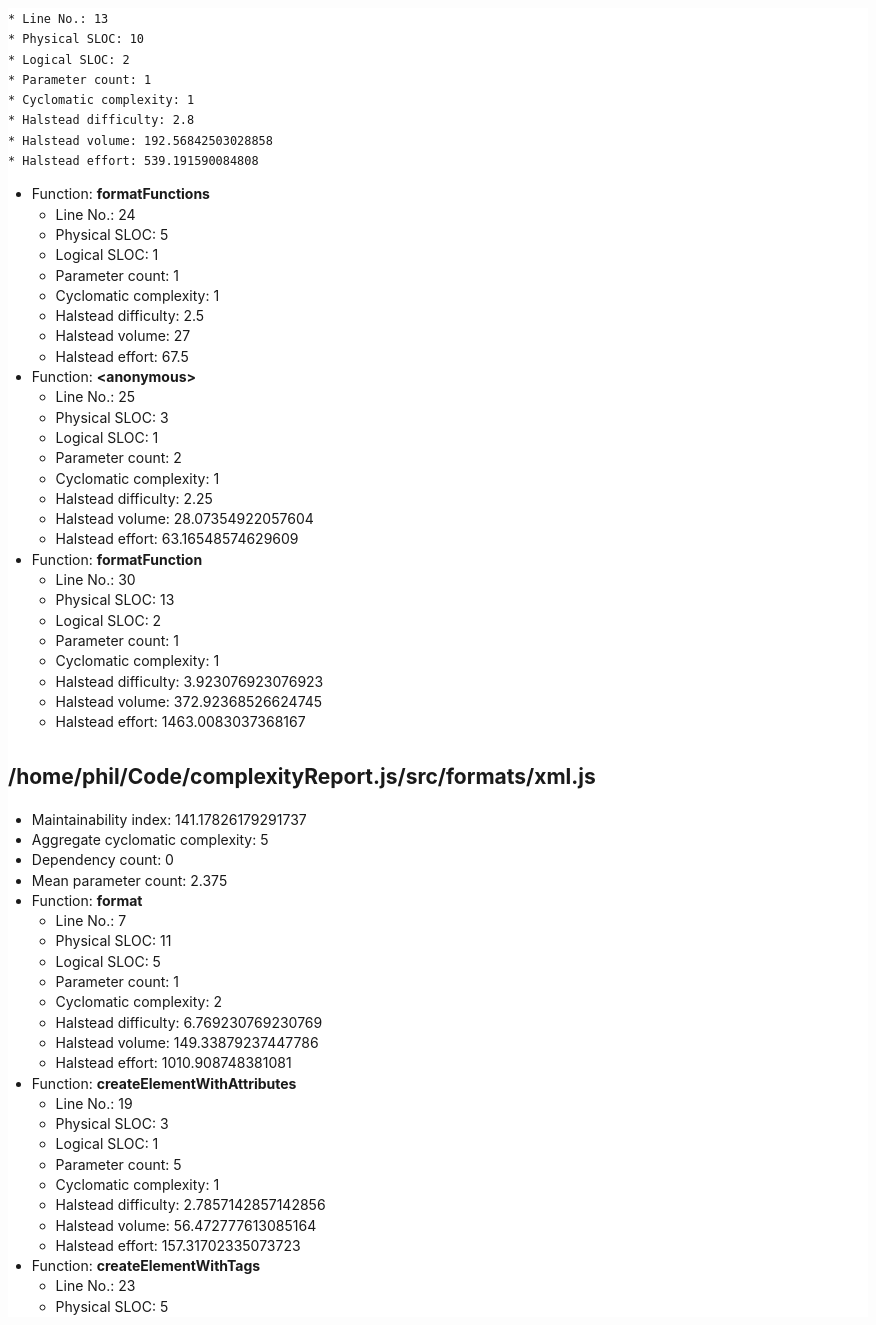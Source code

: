     * Line No.: 13
    * Physical SLOC: 10
    * Logical SLOC: 2
    * Parameter count: 1
    * Cyclomatic complexity: 1
    * Halstead difficulty: 2.8
    * Halstead volume: 192.56842503028858
    * Halstead effort: 539.191590084808
* Function: **formatFunctions**
    * Line No.: 24
    * Physical SLOC: 5
    * Logical SLOC: 1
    * Parameter count: 1
    * Cyclomatic complexity: 1
    * Halstead difficulty: 2.5
    * Halstead volume: 27
    * Halstead effort: 67.5
* Function: **&lt;anonymous>**
    * Line No.: 25
    * Physical SLOC: 3
    * Logical SLOC: 1
    * Parameter count: 2
    * Cyclomatic complexity: 1
    * Halstead difficulty: 2.25
    * Halstead volume: 28.07354922057604
    * Halstead effort: 63.16548574629609
* Function: **formatFunction**
    * Line No.: 30
    * Physical SLOC: 13
    * Logical SLOC: 2
    * Parameter count: 1
    * Cyclomatic complexity: 1
    * Halstead difficulty: 3.923076923076923
    * Halstead volume: 372.92368526624745
    * Halstead effort: 1463.0083037368167

## /home/phil/Code/complexityReport.js/src/formats/xml.js

* Maintainability index: 141.17826179291737
* Aggregate cyclomatic complexity: 5
* Dependency count: 0
* Mean parameter count: 2.375
* Function: **format**
    * Line No.: 7
    * Physical SLOC: 11
    * Logical SLOC: 5
    * Parameter count: 1
    * Cyclomatic complexity: 2
    * Halstead difficulty: 6.769230769230769
    * Halstead volume: 149.33879237447786
    * Halstead effort: 1010.908748381081
* Function: **createElementWithAttributes**
    * Line No.: 19
    * Physical SLOC: 3
    * Logical SLOC: 1
    * Parameter count: 5
    * Cyclomatic complexity: 1
    * Halstead difficulty: 2.7857142857142856
    * Halstead volume: 56.472777613085164
    * Halstead effort: 157.31702335073723
* Function: **createElementWithTags**
    * Line No.: 23
    * Physical SLOC: 5